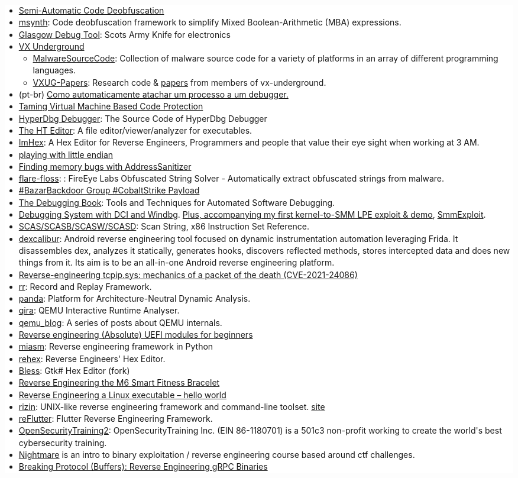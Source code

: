   - [Semi-Automatic Code Deobfuscation](https://github.com/mrphrazer/hitb2021ams_deobfuscation)
  - [msynth](https://github.com/mrphrazer/msynth): Code deobfuscation framework to simplify Mixed Boolean-Arithmetic (MBA) expressions.
- [Glasgow Debug Tool](https://github.com/GlasgowEmbedded/glasgow): Scots Army Knife for electronics
- [VX Underground](https://vx-underground.org/)
  - [MalwareSourceCode](https://github.com/vxunderground/MalwareSourceCode): Collection of malware source code for a variety of platforms in an array of different programming languages.
  - [VXUG-Papers](https://github.com/vxunderground/VXUG-Papers): Research code & [papers](https://vx-underground.org/papers.html) from members of vx-underground.
- (pt-br) [Como automaticamente atachar um processo a um debugger.](https://diegoalbuquerque.github.io/trick-to-bof-debugger.html)
- [Taming Virtual Machine Based Code Protection](https://malwareandstuff.com/taming-virtual-machine-based-code-protection-1/)
- [HyperDbg Debugger](https://github.com/HyperDbg/HyperDbg): The Source Code of HyperDbg Debugger
- [The HT Editor](https://github.com/sebastianbiallas/ht): A file editor/viewer/analyzer for executables.
- [ImHex](https://github.com/WerWolv/ImHex): A Hex Editor for Reverse Engineers, Programmers and people that value their eye sight when working at 3 AM.
- [playing with little endian](https://www.offensivethink.com/little-endian.html)
- [Finding memory bugs with AddressSanitizer](https://embeddedbits.org/finding-memory-bugs-with-addresssanitizer/)
- [flare-floss](https://github.com/fireeye/flare-floss): : FireEye Labs Obfuscated String Solver - Automatically extract obfuscated strings from malware.
- [#BazarBackdoor Group #CobaltStrike Payload](https://twitter.com/VK_Intel/status/1380765652827398148)
- [The Debugging Book](https://www.debuggingbook.org/): Tools and Techniques for Automated Software Debugging.
- [Debugging System with DCI and Windbg](https://standa-note.blogspot.com/2021/03/debugging-system-with-dci-and-windbg.html). [Plus, accompanying my first kernel-to-SMM LPE exploit & demo](https://twitter.com/standa_t/status/1376525000002334725), [SmmExploit](https://github.com/tandasat/SmmExploit).
- [SCAS/SCASB/SCASW/SCASD](https://c9x.me/x86/html/file_module_x86_id_287.html): Scan String, x86 Instruction Set Reference.
- [dexcalibur](https://github.com/FrenchYeti/dexcalibur): Android reverse engineering tool focused on dynamic instrumentation automation leveraging Frida. It disassembles dex, analyzes it statically, generates hooks, discovers reflected methods, stores intercepted data and does new things from it. Its aim is to be an all-in-one Android reverse engineering platform.
- [Reverse-engineering tcpip.sys: mechanics of a packet of the death (CVE-2021-24086)](https://doar-e.github.io/blog/2021/04/15/reverse-engineering-tcpipsys-mechanics-of-a-packet-of-the-death-cve-2021-24086/#bonus-cve-2021-24074)
- [rr](https://github.com/rr-debugger/rr): Record and Replay Framework.
- [panda](https://github.com/panda-re/panda): Platform for Architecture-Neutral Dynamic Analysis.
- [qira](https://github.com/geohot/qira): QEMU Interactive Runtime Analyser.
- [qemu_blog](https://github.com/airbus-seclab/qemu_blog): A series of posts about QEMU internals.
- [Reverse engineering (Absolute) UEFI modules for beginners](https://standa-note.blogspot.com/2021/04/reverse-engineering-absolute-uefi.html)
- [miasm](https://github.com/cea-sec/miasm): Reverse engineering framework in Python
- [rehex](https://github.com/solemnwarning/rehex):  Reverse Engineers' Hex Editor.
- [Bless](https://github.com/bwrsandman/Bless): Gtk# Hex Editor (fork)
- [Reverse Engineering the M6 Smart Fitness Bracelet](https://rbaron.net/blog/2021/07/06/Reverse-engineering-the-M6-smart-fitness-band.html)
- [Reverse Engineering a Linux executable – hello world](https://www.codementor.io/@packt/reverse-engineering-a-linux-executable-hello-world-rjceryk5d)
- [rizin](https://github.com/rizinorg/rizin): UNIX-like reverse engineering framework and command-line toolset. [site](https://rizin.re/)
- [reFlutter](https://github.com/ptswarm/reFlutter): Flutter Reverse Engineering Framework.
- [OpenSecurityTraining2](https://p.ost2.fyi/): OpenSecurityTraining Inc. (EIN 86-1180701) is a 501c3 non-profit working to create the world's best cybersecurity training.
- [Nightmare](https://guyinatuxedo.github.io/) is an intro to binary exploitation / reverse engineering course based around ctf challenges.
- [Breaking Protocol (Buffers): Reverse Engineering gRPC Binaries](https://labs.ioactive.com/2021/07/breaking-protocol-buffers-reverse.html)